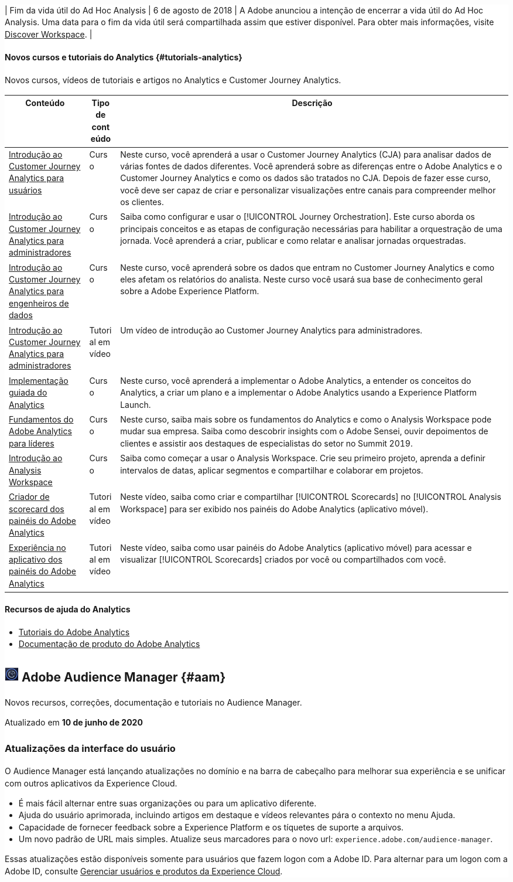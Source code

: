 | Fim da vida útil do Ad Hoc Analysis | 6 de agosto de 2018 | A Adobe anunciou a intenção de encerrar a vida útil do Ad Hoc Analysis. Uma data para o fim da vida útil será compartilhada assim que estiver disponível. Para obter mais informações, visite [Discover Workspace](https://spark.adobe.com/page/S9Bhp66VJ2fEn/). |

#### Novos cursos e tutoriais do Analytics {#tutorials-analytics}

Novos cursos, vídeos de tutoriais e artigos no Analytics e Customer Journey Analytics.

| Conteúdo | Tipo de conteúdo | Descrição |
| -----------| ---------- | ---------- |
| [Introdução ao Customer Journey Analytics para usuários](https://experienceleague.adobe.com/?recommended=CustomerJourneyAnalytics-U-1-2020.1) | Curso | Neste curso, você aprenderá a usar o Customer Journey Analytics (CJA) para analisar dados de várias fontes de dados diferentes. Você aprenderá sobre as diferenças entre o Adobe Analytics e o Customer Journey Analytics e como os dados são tratados no CJA. Depois de fazer esse curso, você deve ser capaz de criar e personalizar visualizações entre canais para compreender melhor os clientes. |
| [Introdução ao Customer Journey Analytics para administradores](https://experienceleague.adobe.com/?recommended=CustomerJourneyAnalytics-A-1-2020.1) | Curso | Saiba como configurar e usar o [!UICONTROL Journey Orchestration]. Este curso aborda os principais conceitos e as etapas de configuração necessárias para habilitar a orquestração de uma jornada. Você aprenderá a criar, publicar e como relatar e analisar jornadas orquestradas. |
| [Introdução ao Customer Journey Analytics para engenheiros de dados](https://experienceleague.adobe.com/?recommended=CustomerJourneyAnalytics-D-1-2020.1) | Curso | Neste curso, você aprenderá sobre os dados que entram no Customer Journey Analytics e como eles afetam os relatórios do analista. Neste curso você usará sua base de conhecimento geral sobre a Adobe Experience Platform. |
| [Introdução ao Customer Journey Analytics para administradores](https://video.tv.adobe.com/v/34349) | Tutorial em vídeo | Um vídeo de introdução ao Customer Journey Analytics para administradores. |
| [Implementação guiada do Analytics](https://experienceleague.adobe.com/?recommended=Analytics-D-1-2019.1) | Curso | Neste curso, você aprenderá a implementar o Adobe Analytics, a entender os conceitos do Analytics, a criar um plano e a implementar o Adobe Analytics usando a Experience Platform Launch. |
| [Fundamentos do Adobe Analytics para líderes](https://experienceleague.adobe.com/?recommended=Analytics-L-1-2020.1) | Curso | Neste curso, saiba mais sobre os fundamentos do Analytics e como o Analysis Workspace pode mudar sua empresa. Saiba como descobrir insights com o Adobe Sensei, ouvir depoimentos de clientes e assistir aos destaques de especialistas do setor no Summit 2019. |
| [Introdução ao Analysis Workspace](https://experienceleague.adobe.com/?recommended=Analytics-U-1-2020.1.workspace) | Curso | Saiba como começar a usar o Analysis Workspace. Crie seu primeiro projeto, aprenda a definir intervalos de datas, aplicar segmentos e compartilhar e colaborar em projetos. |
| [Criador de scorecard dos painéis do Adobe Analytics](https://docs.adobe.com/content/help/en/analytics-learn/tutorials/additional-tools/analytics-dashboards/adobe-analytics-dashboards-scorecard-builder.html) | Tutorial em vídeo | Neste vídeo, saiba como criar e compartilhar [!UICONTROL Scorecards] no [!UICONTROL Analysis Workspace] para ser exibido nos painéis do Adobe Analytics (aplicativo móvel). |
| [Experiência no aplicativo dos painéis do Adobe Analytics](https://docs.adobe.com/content/help/en/analytics-learn/tutorials/additional-tools/analytics-dashboards/adobe-analytics-dashboards-in-app-experience.html) | Tutorial em vídeo | Neste vídeo, saiba como usar painéis do Adobe Analytics (aplicativo móvel) para acessar e visualizar [!UICONTROL Scorecards] criados por você ou compartilhados com você. |

#### Recursos de ajuda do Analytics

* [Tutoriais do Adobe Analytics](https://docs.adobe.com/content/help/pt-BR/analytics-learn/tutorials/overview.html)
* [Documentação de produto do Adobe Analytics](https://docs.adobe.com/content/help/pt-BR/analytics/landing/home.html)

## ![Ícone](/assets/audience-manager.png) Adobe Audience Manager {#aam}

Novos recursos, correções, documentação e tutoriais no Audience Manager.

Atualizado em **10 de junho de 2020**

### Atualizações da interface do usuário

O Audience Manager está lançando atualizações no domínio e na barra de cabeçalho para melhorar sua experiência e se unificar com outros aplicativos da Experience Cloud.

* É mais fácil alternar entre suas organizações ou para um aplicativo diferente.
* Ajuda do usuário aprimorada, incluindo artigos em destaque e vídeos relevantes pára o contexto no menu Ajuda.
* Capacidade de fornecer feedback sobre a Experience Platform e os tíquetes de suporte a arquivos.
* Um novo padrão de URL mais simples. Atualize seus marcadores para o novo url: `experience.adobe.com/audience-manager`.

Essas atualizações estão disponíveis somente para usuários que fazem logon com a Adobe ID. Para alternar para um logon com a Adobe ID, consulte [Gerenciar usuários e produtos da Experience Cloud](https://docs.adobe.com/content/help/pt-BR/core-services/interface/manage-users-and-products/admin-getting-started.html).
